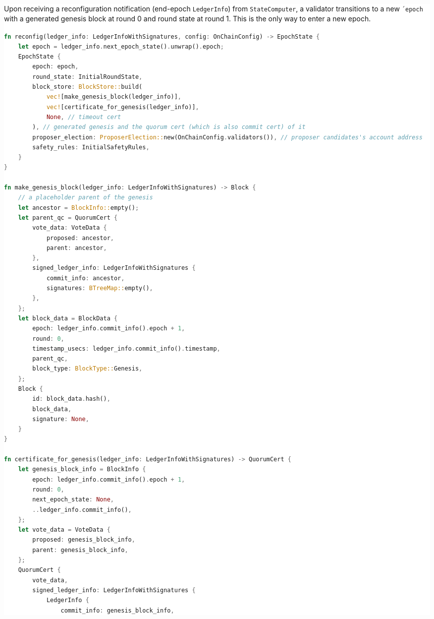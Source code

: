 Upon receiving a reconfiguration notification (end-epoch `LedgerInfo`) from `StateComputer`, a validator transitions to a new `´epoch` with a generated genesis block at round 0 and round state at round 1\. This is the only way to enter a new epoch.

```rust
fn reconfig(ledger_info: LedgerInfoWithSignatures, config: OnChainConfig) -> EpochState {
    let epoch = ledger_info.next_epoch_state().unwrap().epoch;
    EpochState {
        epoch: epoch,
        round_state: InitialRoundState,
        block_store: BlockStore::build(
            vec![make_genesis_block(ledger_info)],
            vec![certificate_for_genesis(ledger_info)],
            None, // timeout cert
        ), // generated genesis and the quorum cert (which is also commit cert) of it
        proposer_election: ProposerElection::new(OnChainConfig.validators()), // proposer candidates's account address
        safety_rules: InitialSafetyRules,
    }
}

fn make_genesis_block(ledger_info: LedgerInfoWithSignatures) -> Block {
    // a placeholder parent of the genesis
    let ancestor = BlockInfo::empty();
    let parent_qc = QuorumCert {
        vote_data: VoteData {
            proposed: ancestor,
            parent: ancestor,
        },
        signed_ledger_info: LedgerInfoWithSignatures {
            commit_info: ancestor,
            signatures: BTreeMap::empty(),
        },
    };
    let block_data = BlockData {
        epoch: ledger_info.commit_info().epoch + 1,
        round: 0,
        timestamp_usecs: ledger_info.commit_info().timestamp,
        parent_qc,
        block_type: BlockType::Genesis,
    };
    Block {
        id: block_data.hash(),
        block_data,
        signature: None,
    }
}

fn certificate_for_genesis(ledger_info: LedgerInfoWithSignatures) -> QuorumCert {
    let genesis_block_info = BlockInfo {
        epoch: ledger_info.commit_info().epoch + 1,
        round: 0,
        next_epoch_state: None,
        ..ledger_info.commit_info(),
    };
    let vote_data = VoteData {
        proposed: genesis_block_info,
        parent: genesis_block_info,
    };
    QuorumCert {
        vote_data,
        signed_ledger_info: LedgerInfoWithSignatures {
            LedgerInfo {
                commit_info: genesis_block_info,
```